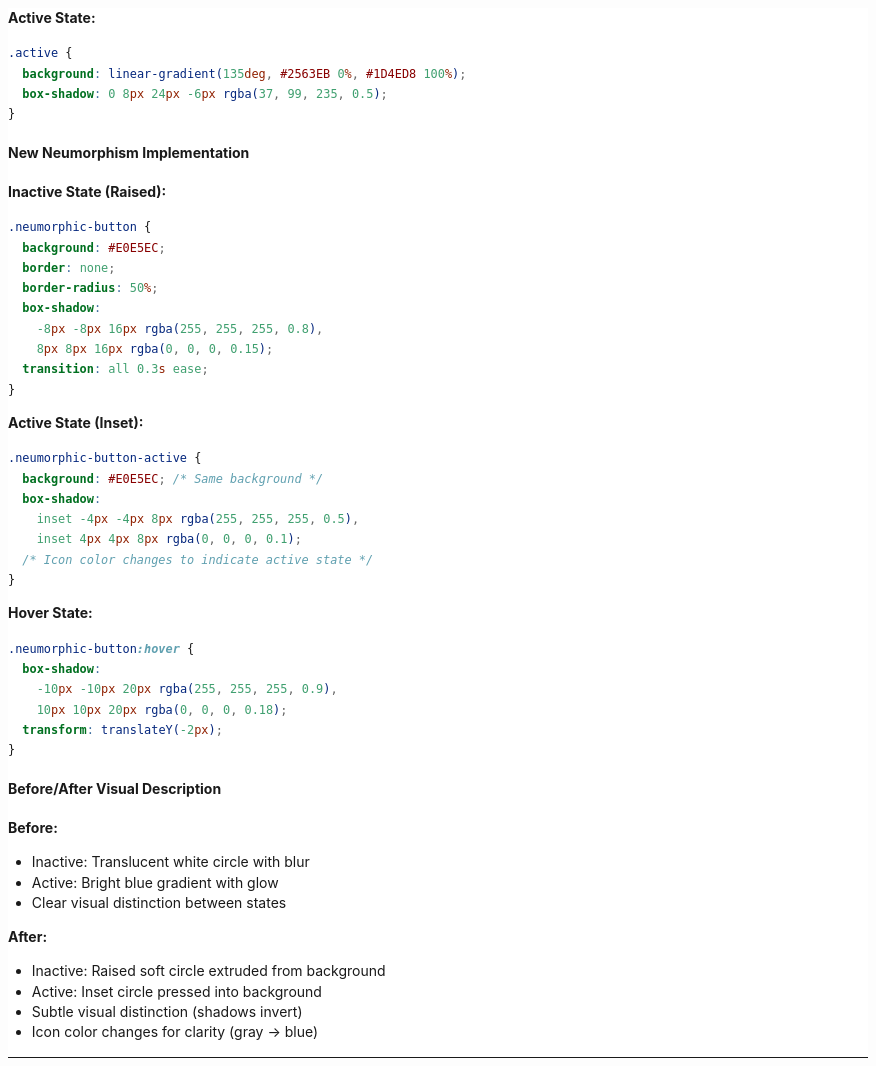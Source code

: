 **Active State:**
```css
.active {
  background: linear-gradient(135deg, #2563EB 0%, #1D4ED8 100%);
  box-shadow: 0 8px 24px -6px rgba(37, 99, 235, 0.5);
}
```

#### New Neumorphism Implementation

**Inactive State (Raised):**
```css
.neumorphic-button {
  background: #E0E5EC;
  border: none;
  border-radius: 50%;
  box-shadow: 
    -8px -8px 16px rgba(255, 255, 255, 0.8),
    8px 8px 16px rgba(0, 0, 0, 0.15);
  transition: all 0.3s ease;
}
```

**Active State (Inset):**
```css
.neumorphic-button-active {
  background: #E0E5EC; /* Same background */
  box-shadow: 
    inset -4px -4px 8px rgba(255, 255, 255, 0.5),
    inset 4px 4px 8px rgba(0, 0, 0, 0.1);
  /* Icon color changes to indicate active state */
}
```

**Hover State:**
```css
.neumorphic-button:hover {
  box-shadow: 
    -10px -10px 20px rgba(255, 255, 255, 0.9),
    10px 10px 20px rgba(0, 0, 0, 0.18);
  transform: translateY(-2px);
}
```

#### Before/After Visual Description

**Before:**
- Inactive: Translucent white circle with blur
- Active: Bright blue gradient with glow
- Clear visual distinction between states

**After:**
- Inactive: Raised soft circle extruded from background
- Active: Inset circle pressed into background
- Subtle visual distinction (shadows invert)
- Icon color changes for clarity (gray → blue)

---